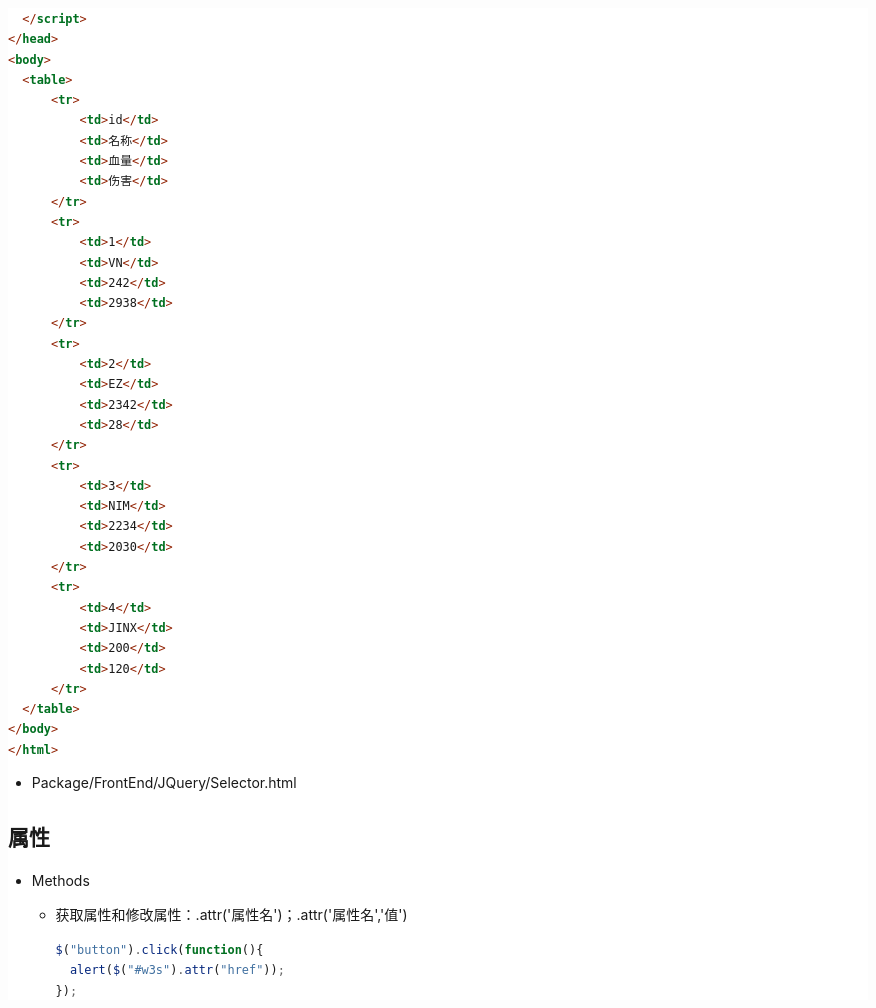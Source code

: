   ```html
  	</script>
  </head>
  <body>
  	<table>
  		<tr>
  			<td>id</td>
  			<td>名称</td>
  			<td>血量</td>
  			<td>伤害</td>
  		</tr>
  		<tr>
  			<td>1</td>
  			<td>VN</td>
  			<td>242</td>
  			<td>2938</td>
  		</tr>
  		<tr>
  			<td>2</td>
  			<td>EZ</td>
  			<td>2342</td>
  			<td>28</td>
  		</tr>
  		<tr>
  			<td>3</td>
  			<td>NIM</td>
  			<td>2234</td>
  			<td>2030</td>
  		</tr>
  		<tr>
  			<td>4</td>
  			<td>JINX</td>
  			<td>200</td>
  			<td>120</td>
  		</tr>
  	</table>
  </body>
  </html>
  ```

- Package/FrontEnd/JQuery/Selector.html

## 属性

- Methods

  - 获取属性和修改属性：.attr('属性名')；.attr('属性名','值')

    ```javascript
    $("button").click(function(){
      alert($("#w3s").attr("href"));
    });
    ```

